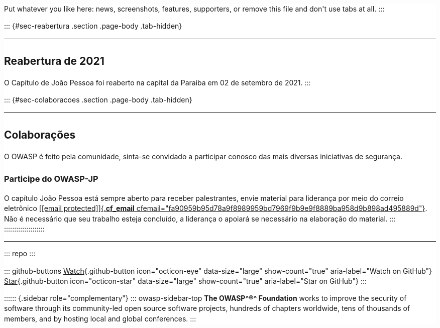 Put whatever you like here: news, screenshots, features, supporters, or
remove this file and don't use tabs at all.
:::

::: {#sec-reabertura .section .page-body .tab-hidden}

------------------------------------------------------------------------

## Reabertura de 2021

O Capítulo de João Pessoa foi reaberto na capital da Paraiba em 02 de
setembro de 2021.
:::

::: {#sec-colaboracoes .section .page-body .tab-hidden}

------------------------------------------------------------------------

## Colaborações

O OWASP é feito pela comunidade, sinta-se convidado a participar conosco
das mais diversas iniciativas de segurança.

### Participe do OWASP-JP

O capítulo João Pessoa está sempre aberto para receber palestrantes,
envie material para liderança por meio do correio eletrônico
[[\[email protected\]]{.__cf_email__
cfemail="fa90959b95d78a9f8989959bd7969f9b9e9f8889ba958d9b898ad495889d"}](https://owasp.org/cdn-cgi/l/email-protection#365c5957591b4653454559571b5a53575253444576594157454618594451).
Não é necessário que seu trabalho esteja concluído, a liderança o
apoiará se necessário na elaboração do material.
:::
::::::::::::::::::::

------------------------------------------------------------------------

::: repo
:::

::: github-buttons
[Watch](https://github.com/owasp/www-chapter-joao-pessoa/subscription){.github-button
icon="octicon-eye" data-size="large" show-count="true"
aria-label="Watch on GitHub"}
[Star](https://github.com/owasp/www-chapter-joao-pessoa){.github-button
icon="octicon-star" data-size="large" show-count="true"
aria-label="Star on GitHub"}
:::

:::::: {.sidebar role="complementary"}
::: owasp-sidebar-top
**The OWASP^®^ Foundation** works to improve the security of software
through its community-led open source software projects, hundreds of
chapters worldwide, tens of thousands of members, and by hosting local
and global conferences.
:::
